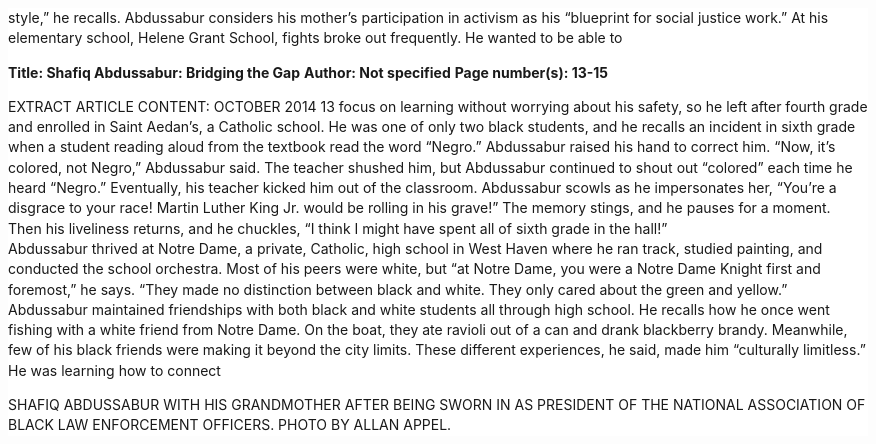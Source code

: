 style,” he recalls. Abdussabur considers his mother’s 
participation in activism as his “blueprint for social 
justice work.”
At his elementary school, Helene Grant School, 
fights broke out frequently. He wanted to be able to 



**Title: Shafiq Abdussabur: Bridging the Gap**
**Author: Not specified**
**Page number(s): 13-15**

EXTRACT ARTICLE CONTENT:
OCTOBER 2014
13
focus on learning without worrying about his safety, 
so he left after fourth grade and enrolled in Saint 
Aedan’s, a Catholic school. He was one of only two 
black students, and he recalls an incident in sixth 
grade when a student reading aloud from the textbook 
read the word “Negro.” Abdussabur raised his hand 
to correct him.
“Now, it’s colored, not Negro,” Abdussabur said.
The teacher shushed him, but Abdussabur 
continued to shout out “colored” each time he 
heard “Negro.” Eventually, his teacher kicked him 
out of the classroom.
Abdussabur scowls as he impersonates her, 
“You’re a disgrace to your race! Martin Luther King Jr. 
would be rolling in his grave!” 
The memory stings, and he pauses for a moment. 
Then his liveliness returns, and he chuckles, “I think I 
might have spent all of sixth grade in the hall!”  
Abdussabur thrived at Notre Dame, a private, 
Catholic, high school in West Haven where he ran 
track, studied painting, and conducted the school 
orchestra. Most of his peers were white, but “at 
Notre Dame, you were a Notre Dame Knight first 
and foremost,” he says. “They made no distinction 
between black and white. They only cared about the 
green and yellow.” 
Abdussabur maintained friendships with both 
black and white students all through high school. He 
recalls how he once went fishing with a white friend 
from Notre Dame. On the boat, they ate ravioli out of 
a can and drank blackberry brandy. Meanwhile, few 
of his black friends were making it beyond the city 
limits. These different experiences, he said, made him 
“culturally limitless.” He was learning how to connect


SHAFIQ ABDUSSABUR WITH HIS GRANDMOTHER AFTER BEING SWORN IN AS PRESIDENT OF THE 
NATIONAL ASSOCIATION OF BLACK LAW ENFORCEMENT OFFICERS. PHOTO BY ALLAN APPEL.
